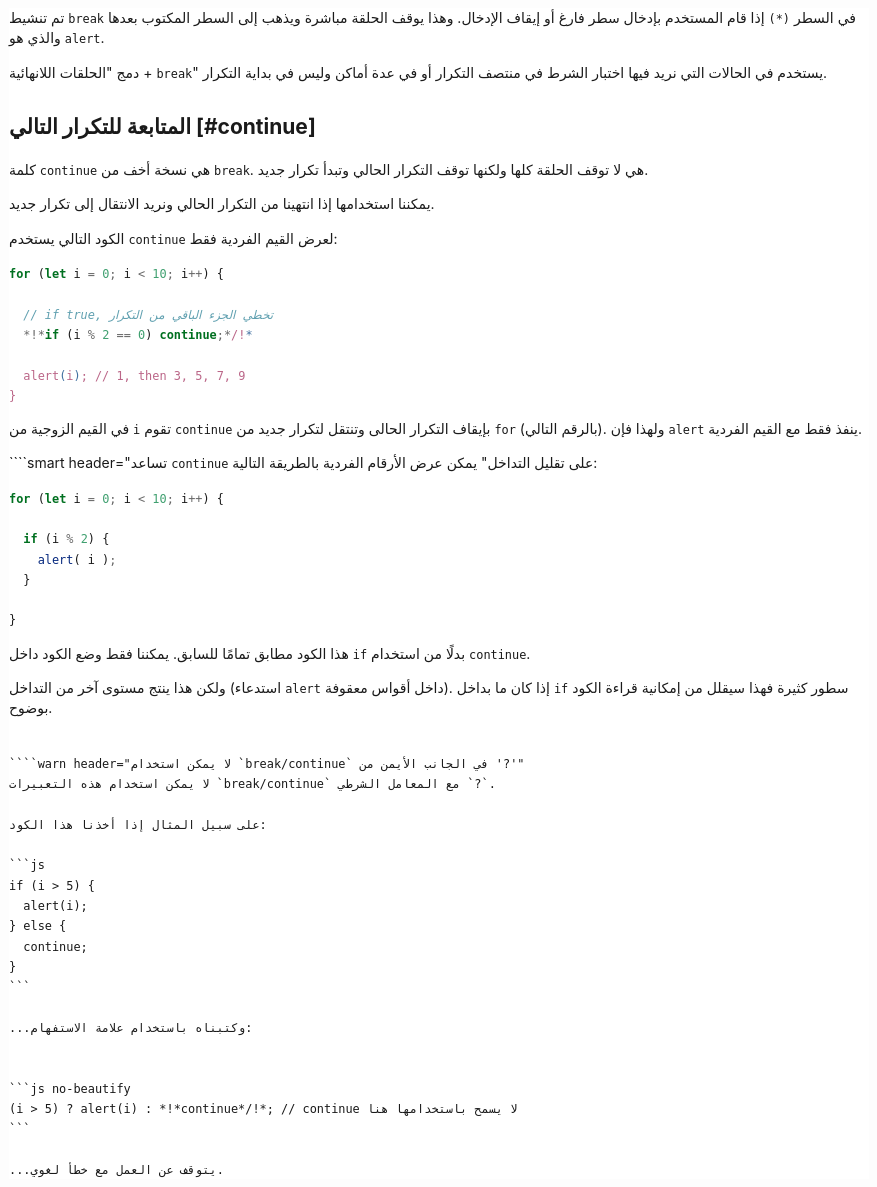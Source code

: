 تم تنشيط `break` في السطر `(*)` إذا قام المستخدم بإدخال سطر فارغ أو إيقاف الإدخال. وهذا يوقف الحلقة مباشرة ويذهب إلى السطر المكتوب بعدها والذي هو `alert`.

دمج "الحلقات اللانهائية + `break`" يستخدم في الحالات التي نريد فيها اختبار الشرط في منتصف التكرار أو في عدة أماكن وليس في بداية التكرار.

## المتابعة للتكرار التالي [#continue]

كلمة `continue` هي نسخة أخف من `break`. هي لا توقف الحلقة كلها ولكنها توقف التكرار الحالي وتبدأ تكرار جديد.

يمكننا استخدامها إذا انتهينا من التكرار الحالي ونريد الانتقال إلى تكرار جديد.

الكود التالي يستخدم `continue` لعرض القيم الفردية فقط:

```js run no-beautify
for (let i = 0; i < 10; i++) {

  // if true, تخطي الجزء الباقي من التكرار
  *!*if (i % 2 == 0) continue;*/!*

  alert(i); // 1, then 3, 5, 7, 9
}
```

في القيم الزوجية من `i` تقوم `continue` بإيقاف التكرار الحالى وتنتقل لتكرار جديد من `for` (بالرقم التالي). ولهذا فإن `alert` ينفذ فقط مع القيم الفردية.

````smart header="تساعد `continue` على تقليل التداخل"
يمكن عرض الأرقام الفردية بالطريقة التالية:

```js run
for (let i = 0; i < 10; i++) {

  if (i % 2) {
    alert( i );
  }

}
```

هذا الكود مطابق تمامًا للسابق. يمكننا فقط وضع الكود داخل `if` بدلًا من استخدام `continue`.

ولكن هذا ينتج مستوى آخر من التداخل (استدعاء `alert` داخل أقواس معقوفة). إذا كان ما بداخل `if` سطور كثيرة فهذا سيقلل من إمكانية قراءة الكود بوضوح.
````

````warn header="لا يمكن استخدام `break/continue` في الجانب الأيمن من '?'"
لا يمكن استخدام هذه التعبيرات `break/continue` مع المعامل الشرطي `?`.

على سبيل المثال إذا أخذنا هذا الكود:

```js
if (i > 5) {
  alert(i);
} else {
  continue;
}
```

...وكتبناه باستخدام علامة الاستفهام:


```js no-beautify
(i > 5) ? alert(i) : *!*continue*/!*; // continue لا يسمح باستخدامها هنا
```

...يتوقف عن العمل مع خطأ لغوي.

````